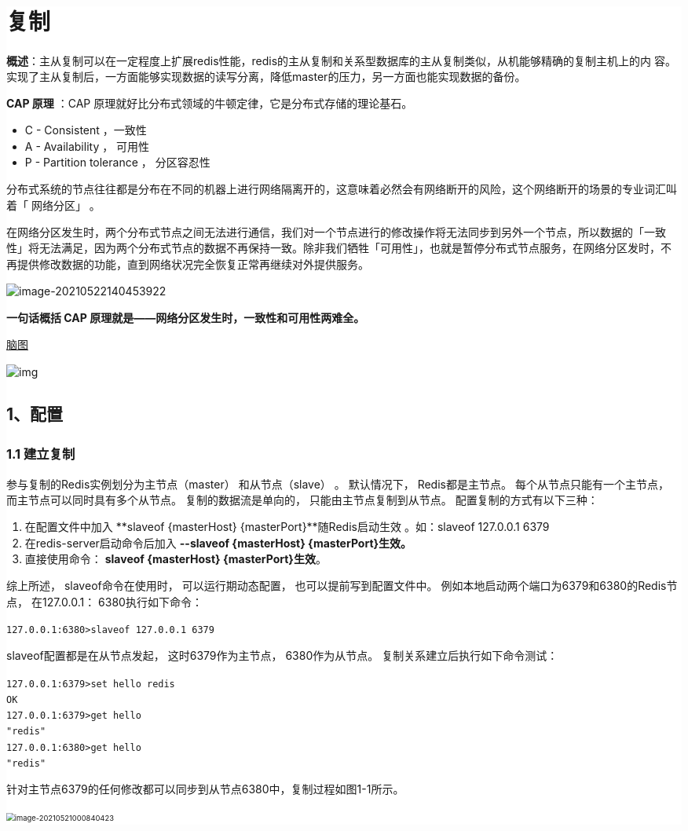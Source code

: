 # 复制

**概述**：主从复制可以在一定程度上扩展redis性能，redis的主从复制和关系型数据库的主从复制类似，从机能够精确的复制主机上的内		   容。实现了主从复制后，一方面能够实现数据的读写分离，降低master的压力，另一方面也能实现数据的备份。

**CAP 原理**  ：CAP 原理就好比分布式领域的牛顿定律，它是分布式存储的理论基石。  

- C - Consistent ，一致性
- A - Availability ， 可用性  
- P - Partition tolerance ， 分区容忍性  

分布式系统的节点往往都是分布在不同的机器上进行网络隔离开的，这意味着必然会有网络断开的风险，这个网络断开的场景的专业词汇叫着「 网络分区」  。

在网络分区发生时，两个分布式节点之间无法进行通信，我们对一个节点进行的修改操作将无法同步到另外一个节点，所以数据的「一致性」将无法满足，因为两个分布式节点的数据不再保持一致。除非我们牺牲「可用性」，也就是暂停分布式节点服务，在网络分区发时，不再提供修改数据的功能，直到网络状况完全恢复正常再继续对外提供服务。  

![image-20210522140453922](https://studyimages.oss-cn-beijing.aliyuncs.com/img/Redis/20220716084637.png)

**一句话概括 CAP 原理就是——网络分区发生时，一致性和可用性两难全。**  

[脑图](https://www.cnblogs.com/zjfjava/p/14255015.html)

![img](https://studyimages.oss-cn-beijing.aliyuncs.com/img/Redis/20220716084638.png)

## 1、配置  

### 1.1 建立复制  

参与复制的Redis实例划分为主节点（master） 和从节点（slave） 。 默认情况下， Redis都是主节点。 每个从节点只能有一个主节点， 而主节点可以同时具有多个从节点。 复制的数据流是单向的， 只能由主节点复制到从节点。 配置复制的方式有以下三种：  

1. 在配置文件中加入 **slaveof {masterHost} {masterPort}**随Redis启动生效 。如：slaveof 127.0.0.1 6379
2. 在redis-server启动命令后加入 **--slaveof {masterHost} {masterPort}生效。**
3. 直接使用命令： **slaveof {masterHost} {masterPort}生效**。  

综上所述， slaveof命令在使用时， 可以运行期动态配置， 也可以提前写到配置文件中。   例如本地启动两个端口为6379和6380的Redis节点， 在127.0.0.1： 6380执行如下命令：  

```
127.0.0.1:6380>slaveof 127.0.0.1 6379
```

slaveof配置都是在从节点发起， 这时6379作为主节点， 6380作为从节点。 复制关系建立后执行如下命令测试：  

```
127.0.0.1:6379>set hello redis
OK
127.0.0.1:6379>get hello
"redis"
127.0.0.1:6380>get hello
"redis"
```

针对主节点6379的任何修改都可以同步到从节点6380中，复制过程如图1-1所示。  

<img src="https://studyimages.oss-cn-beijing.aliyuncs.com/img/Redis/20220716084639.png" alt="image-20210521000840423" style="zoom:67%;" />
